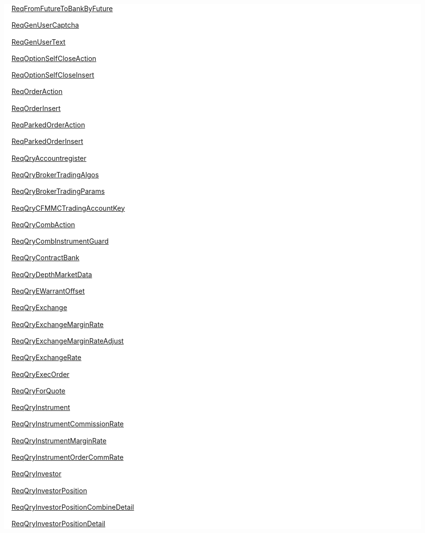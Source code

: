 <p class="sub-links-paragraph">    <a class="sub-links-action" href="../REQFROMFUTURETOBANKBYFUTURE/">ReqFromFutureToBankByFuture</a></p>
<p class="sub-links-paragraph">    <a class="sub-links-action" href="../REQGENUSERCAPTCHA/">ReqGenUserCaptcha</a></p>
<p class="sub-links-paragraph">    <a class="sub-links-action" href="../REQGENUSERTEXT/">ReqGenUserText</a></p>
<p class="sub-links-paragraph">    <a class="sub-links-action" href="../REQOPTIONSELFCLOSEACTION/">ReqOptionSelfCloseAction</a></p>
<p class="sub-links-paragraph">    <a class="sub-links-action" href="../REQOPTIONSELFCLOSEINSERT/">ReqOptionSelfCloseInsert</a></p>
<p class="sub-links-paragraph">    <a class="sub-links-action" href="../REQORDERACTION/">ReqOrderAction</a></p>
<p class="sub-links-paragraph">    <a class="sub-links-action" href="../REQORDERINSERT/">ReqOrderInsert</a></p>
<p class="sub-links-paragraph">    <a class="sub-links-action" href="../REQPARKEDORDERACTION/">ReqParkedOrderAction</a></p>
<p class="sub-links-paragraph">    <a class="sub-links-action" href="../REQPARKEDORDERINSERT/">ReqParkedOrderInsert</a></p>
<p class="sub-links-paragraph">    <a class="sub-links-action" href="../REQQRYACCOUNTREGISTER/">ReqQryAccountregister</a></p>
<p class="sub-links-paragraph">    <a class="sub-links-action" href="../REQQRYBROKERTRADINGALGOS/">ReqQryBrokerTradingAlgos</a></p>
<p class="sub-links-paragraph">    <a class="sub-links-action" href="../REQQRYBROKERTRADINGPARAMS/">ReqQryBrokerTradingParams</a></p>
<p class="sub-links-paragraph">    <a class="sub-links-action" href="../REQQRYCFMMCTRADINGACCOUNTKEY/">ReqQryCFMMCTradingAccountKey</a></p>
<p class="sub-links-paragraph">    <a class="sub-links-action" href="../REQQRYCOMBACTION/">ReqQryCombAction</a></p>
<p class="sub-links-paragraph">    <a class="sub-links-action" href="../REQQRYCOMBINSTRUMENTGUARD/">ReqQryCombInstrumentGuard</a></p>
<p class="sub-links-paragraph">    <a class="sub-links-action" href="../REQQRYCONTRACTBANK/">ReqQryContractBank</a></p>
<p class="sub-links-paragraph">    <a class="sub-links-action" href="../REQQRYDEPTHMARKETDATA/">ReqQryDepthMarketData</a></p>
<p class="sub-links-paragraph">    <a class="sub-links-action" href="../REQQRYEWARRANTOFFSET/">ReqQryEWarrantOffset</a></p>
<p class="sub-links-paragraph">    <a class="sub-links-action" href="../REQQRYEXCHANGE/">ReqQryExchange</a></p>
<p class="sub-links-paragraph">    <a class="sub-links-action" href="../REQQRYEXCHANGEMARGINRATE/">ReqQryExchangeMarginRate</a></p>
<p class="sub-links-paragraph">    <a class="sub-links-action" href="../REQQRYEXCHANGEMARGINRATEADJUST/">ReqQryExchangeMarginRateAdjust</a></p>
<p class="sub-links-paragraph">    <a class="sub-links-action" href="../REQQRYEXCHANGERATE/">ReqQryExchangeRate</a></p>
<p class="sub-links-paragraph">    <a class="sub-links-action" href="../REQQRYEXECORDER/">ReqQryExecOrder</a></p>
<p class="sub-links-paragraph">    <a class="sub-links-action" href="../REQQRYFORQUOTE/">ReqQryForQuote</a></p>
<p class="sub-links-paragraph">    <a class="sub-links-action" href="../REQQRYINSTRUMENT/">ReqQryInstrument</a></p>
<p class="sub-links-paragraph">    <a class="sub-links-action" href="../REQQRYINSTRUMENTCOMMISSIONRATE/">ReqQryInstrumentCommissionRate</a></p>
<p class="sub-links-paragraph">    <a class="sub-links-action" href="../REQQRYINSTRUMENTMARGINRATE/">ReqQryInstrumentMarginRate</a></p>
<p class="sub-links-paragraph">    <a class="sub-links-action" href="../REQQRYINSTRUMENTORDERCOMMRATE/">ReqQryInstrumentOrderCommRate</a></p>
<p class="sub-links-paragraph">    <a class="sub-links-action" href="../REQQRYINVESTOR/">ReqQryInvestor</a></p>
<p class="sub-links-paragraph">    <a class="sub-links-action" href="../REQQRYINVESTORPOSITION/">ReqQryInvestorPosition</a></p>
<p class="sub-links-paragraph">    <a class="sub-links-action" href="../REQQRYINVESTORPOSITIONCOMBINEDETAIL/">ReqQryInvestorPositionCombineDetail</a></p>
<p class="sub-links-paragraph">    <a class="sub-links-action" href="../REQQRYINVESTORPOSITIONDETAIL/">ReqQryInvestorPositionDetail</a></p>